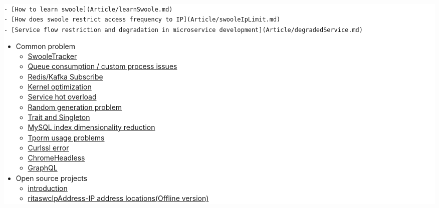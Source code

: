     - [How to learn swoole](Article/learnSwoole.md)
    - [How does swoole restrict access frequency to IP](Article/swooleIpLimit.md)
    - [Service flow restriction and degradation in microservice development](Article/degradedService.md)
- Common problem
    - [SwooleTracker](Other/swooleTracker.md)
    - [Queue consumption / custom process issues](Other/process.md)
    - [Redis/Kafka Subscribe](Other/redisSubscribe.md)
    - [Kernel optimization](Other/kernelOptimization.md)
    - [Service hot overload](Other/hotReload.md)
    - [Random generation problem](Other/random.md)
    - [Trait and Singleton](Other/traitSingleTon.md)
    - [MySQL index dimensionality reduction](Other/mysqlIndexReduce.md)
    - [Tporm usage problems](Other/tpORM.md)
    - [Curlssl error](Other/curlSsl.md)
    - [ChromeHeadless](Other/chromeHeadless.md)
    - [GraphQL](Other/graphQL.md)
- Open source projects
    - [introduction](OpenSource/index.md)
    - [ritaswcIpAddress-IP address locations(Offline version)](OpenSource/ritaswcIpAddress.md)
